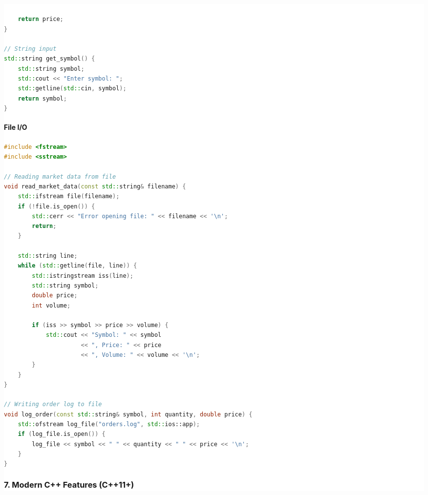 ```cpp
    
    return price;
}

// String input
std::string get_symbol() {
    std::string symbol;
    std::cout << "Enter symbol: ";
    std::getline(std::cin, symbol);
    return symbol;
}
```

#### File I/O
```cpp
#include <fstream>
#include <sstream>

// Reading market data from file
void read_market_data(const std::string& filename) {
    std::ifstream file(filename);
    if (!file.is_open()) {
        std::cerr << "Error opening file: " << filename << '\n';
        return;
    }
    
    std::string line;
    while (std::getline(file, line)) {
        std::istringstream iss(line);
        std::string symbol;
        double price;
        int volume;
        
        if (iss >> symbol >> price >> volume) {
            std::cout << "Symbol: " << symbol 
                      << ", Price: " << price 
                      << ", Volume: " << volume << '\n';
        }
    }
}

// Writing order log to file
void log_order(const std::string& symbol, int quantity, double price) {
    std::ofstream log_file("orders.log", std::ios::app);
    if (log_file.is_open()) {
        log_file << symbol << " " << quantity << " " << price << '\n';
    }
}
```

### 7. Modern C++ Features (C++11+)
